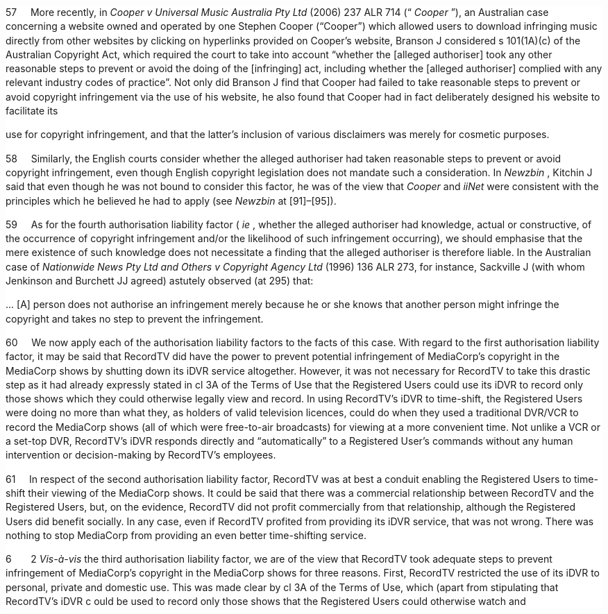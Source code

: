 57     More recently, in _Cooper v Universal Music Australia Pty Ltd_ (2006) 237 ALR 714 (“ _Cooper_ ”), an Australian case concerning a website owned and operated by one Stephen Cooper (“Cooper”) which allowed users to download infringing music directly from other websites by clicking on hyperlinks provided on Cooper’s website, Branson J considered s 101(1A)(c) of the Australian Copyright Act, which required the court to take into account “whether the [alleged authoriser] took any other reasonable steps to prevent or avoid the doing of the [infringing] act, including whether the [alleged authoriser] complied with any relevant industry codes of practice”. Not only did Branson J find that Cooper had failed to take reasonable steps to prevent or avoid copyright infringement via the use of his website, he also found that Cooper had in fact deliberately designed his website to facilitate its 


use for copyright infringement, and that the latter’s inclusion of various disclaimers was merely for cosmetic purposes. 

58     Similarly, the English courts consider whether the alleged authoriser had taken reasonable steps to prevent or avoid copyright infringement, even though English copyright legislation does not mandate such a consideration. In _Newzbin_ , Kitchin J said that even though he was not bound to consider this factor, he was of the view that _Cooper_ and _iiNet_ were consistent with the principles which he believed he had to apply (see _Newzbin_ at [91]–[95]). 

59     As for the fourth authorisation liability factor ( _ie_ , whether the alleged authoriser had knowledge, actual or constructive, of the occurrence of copyright infringement and/or the likelihood of such infringement occurring), we should emphasise that the mere existence of such knowledge does not necessitate a finding that the alleged authoriser is therefore liable. In the Australian case of _Nationwide News Pty Ltd and Others v Copyright Agency Ltd_ (1996) 136 ALR 273, for instance, Sackville J (with whom Jenkinson and Burchett JJ agreed) astutely observed (at 295) that: 

 ... [A] person does not authorise an infringement merely because he or she knows that another person might infringe the copyright and takes no step to prevent the infringement. 

60     We now apply each of the authorisation liability factors to the facts of this case. With regard to the first authorisation liability factor, it may be said that RecordTV did have the power to prevent potential infringement of MediaCorp’s copyright in the MediaCorp shows by shutting down its iDVR service altogether. However, it was not necessary for RecordTV to take this drastic step as it had already expressly stated in cl 3A of the Terms of Use that the Registered Users could use its iDVR to record only those shows which they could otherwise legally view and record. In using RecordTV’s iDVR to time-shift, the Registered Users were doing no more than what they, as holders of valid television licences, could do when they used a traditional DVR/VCR to record the MediaCorp shows (all of which were free-to-air broadcasts) for viewing at a more convenient time. Not unlike a VCR or a set-top DVR, RecordTV’s iDVR responds directly and “automatically” to a Registered User’s commands without any human intervention or decision-making by RecordTV’s employees. 

61     In respect of the second authorisation liability factor, RecordTV was at best a conduit enabling the Registered Users to time-shift their viewing of the MediaCorp shows. It could be said that there was a commercial relationship between RecordTV and the Registered Users, but, on the evidence, RecordTV did not profit commercially from that relationship, although the Registered Users did benefit socially. In any case, even if RecordTV profited from providing its iDVR service, that was not wrong. There was nothing to stop MediaCorp from providing an even better time-shifting service. 

6       2 _Vis-à-vis_ the third authorisation liability factor, we are of the view that RecordTV took adequate steps to prevent infringement of MediaCorp’s copyright in the MediaCorp shows for three reasons. First, RecordTV restricted the use of its iDVR to personal, private and domestic use. This was made clear by cl 3A of the Terms of Use, which (apart from stipulating that RecordTV’s iDVR c ould be used to record only those shows that the Registered Users could otherwise watch and 
